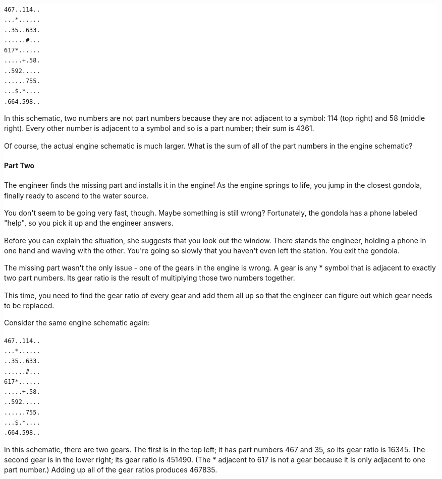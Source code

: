 ```
467..114..
...*......
..35..633.
......#...
617*......
.....+.58.
..592.....
......755.
...$.*....
.664.598..
```
In this schematic, two numbers are not part numbers because they are not
adjacent to a symbol: 114 (top right) and 58 (middle right). Every other
number is adjacent to a symbol and so is a part number; their sum is
4361.

Of course, the actual engine schematic is much larger. What is the sum
of all of the part numbers in the engine schematic?

#### Part Two

The engineer finds the missing part and installs it in the engine! As
the engine springs to life, you jump in the closest gondola, finally
ready to ascend to the water source.

You don't seem to be going very fast, though. Maybe something is still
wrong? Fortunately, the gondola has a phone labeled "help", so you pick
it up and the engineer answers.

Before you can explain the situation, she suggests that you look out the
window. There stands the engineer, holding a phone in one hand and
waving with the other. You're going so slowly that you haven't even left
the station. You exit the gondola.

The missing part wasn't the only issue - one of the gears in the engine
is wrong. A gear is any * symbol that is adjacent to exactly two part
numbers. Its gear ratio is the result of multiplying those two numbers
together.

This time, you need to find the gear ratio of every gear and add them
all up so that the engineer can figure out which gear needs to be
replaced.

Consider the same engine schematic again:

```
467..114..
...*......
..35..633.
......#...
617*......
.....+.58.
..592.....
......755.
...$.*....
.664.598..
```
In this schematic, there are two gears. The first is in the top left; it
has part numbers 467 and 35, so its gear ratio is 16345. The second gear
is in the lower right; its gear ratio is 451490. (The * adjacent to 617
is not a gear because it is only adjacent to one part number.) Adding up
all of the gear ratios produces 467835.
